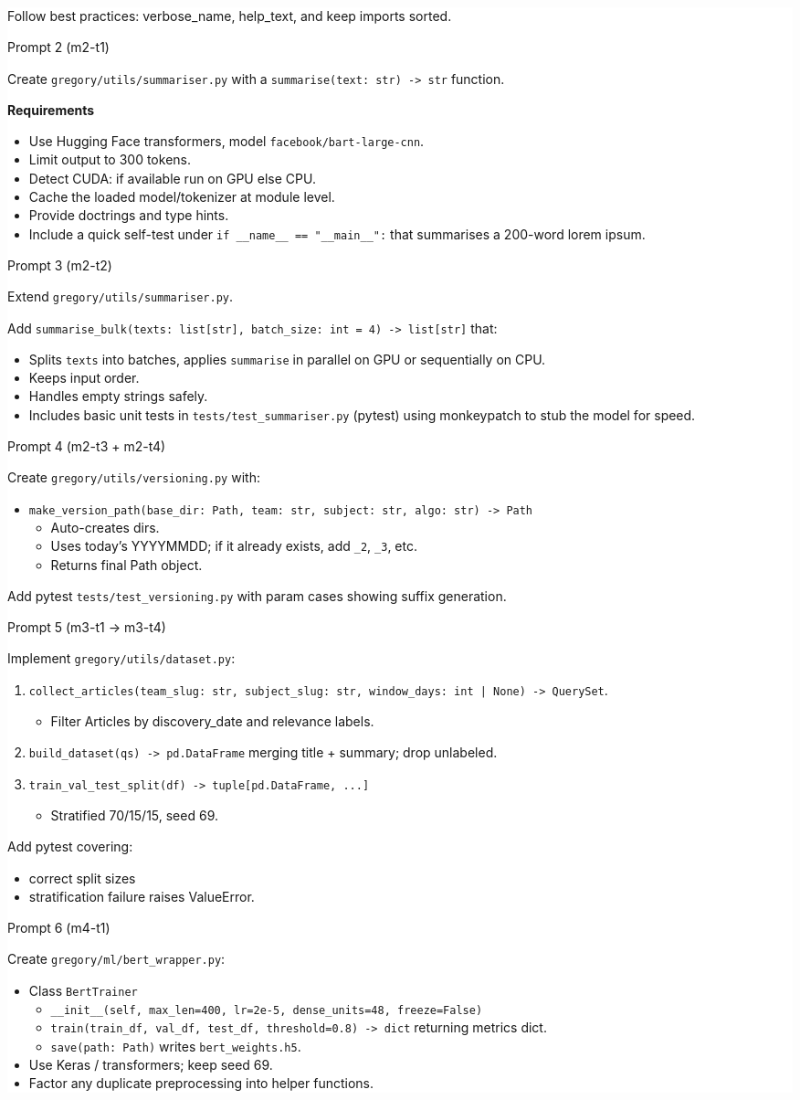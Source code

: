 Follow best practices: verbose_name, help_text, and keep imports sorted.

Prompt 2 (m2-t1)

Create `gregory/utils/summariser.py` with a `summarise(text: str) -> str` function.

**Requirements**
* Use Hugging Face transformers, model `facebook/bart-large-cnn`.
* Limit output to 300 tokens.
* Detect CUDA: if available run on GPU else CPU.
* Cache the loaded model/tokenizer at module level.
* Provide doctrings and type hints.
* Include a quick self-test under `if __name__ == "__main__":` that summarises a 200-word lorem ipsum.

Prompt 3 (m2-t2)

Extend `gregory/utils/summariser.py`.

Add `summarise_bulk(texts: list[str], batch_size: int = 4) -> list[str]` that:
* Splits `texts` into batches, applies `summarise` in parallel on GPU or sequentially on CPU.
* Keeps input order.
* Handles empty strings safely.
* Includes basic unit tests in `tests/test_summariser.py` (pytest) using monkeypatch to stub the model for speed.

Prompt 4 (m2-t3 + m2-t4)

Create `gregory/utils/versioning.py` with:

* `make_version_path(base_dir: Path, team: str, subject: str, algo: str) -> Path`
  * Auto-creates dirs.
  * Uses today’s YYYYMMDD; if it already exists, add `_2`, `_3`, etc.
  * Returns final Path object.

Add pytest `tests/test_versioning.py` with param cases showing suffix generation.

Prompt 5 (m3-t1 → m3-t4)

Implement `gregory/utils/dataset.py`:

1. `collect_articles(team_slug: str, subject_slug: str, window_days: int | None) -> QuerySet`.
   * Filter Articles by discovery_date and relevance labels.

2. `build_dataset(qs) -> pd.DataFrame` merging title + summary; drop unlabeled.

3. `train_val_test_split(df) -> tuple[pd.DataFrame, ...]`
   * Stratified 70/15/15, seed 69.

Add pytest covering:
* correct split sizes
* stratification failure raises ValueError.

Prompt 6 (m4-t1)

Create `gregory/ml/bert_wrapper.py`:

* Class `BertTrainer`
  * `__init__(self, max_len=400, lr=2e-5, dense_units=48, freeze=False)`
  * `train(train_df, val_df, test_df, threshold=0.8) -> dict` returning metrics dict.
  * `save(path: Path)` writes `bert_weights.h5`.
* Use Keras / transformers; keep seed 69.
* Factor any duplicate preprocessing into helper functions.
